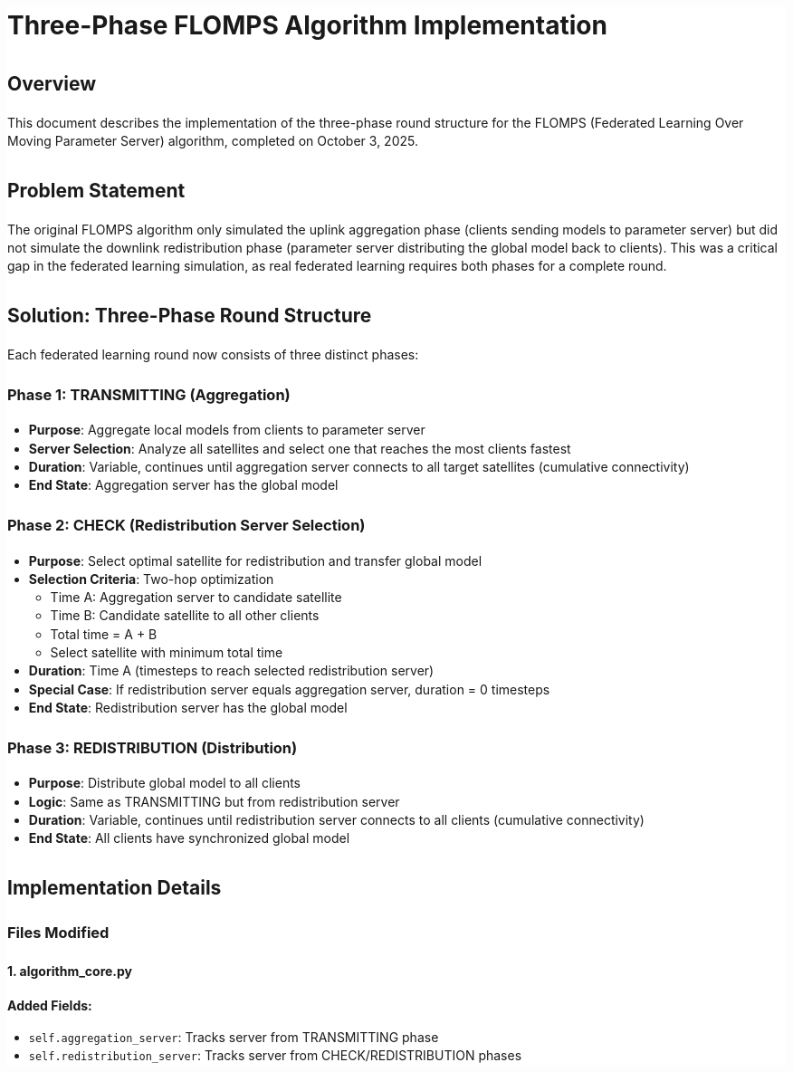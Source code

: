 # Three-Phase FLOMPS Algorithm Implementation

## Overview

This document describes the implementation of the three-phase round structure for the FLOMPS (Federated Learning Over Moving Parameter Server) algorithm, completed on October 3, 2025.

## Problem Statement

The original FLOMPS algorithm only simulated the uplink aggregation phase (clients sending models to parameter server) but did not simulate the downlink redistribution phase (parameter server distributing the global model back to clients). This was a critical gap in the federated learning simulation, as real federated learning requires both phases for a complete round.

## Solution: Three-Phase Round Structure

Each federated learning round now consists of three distinct phases:

### Phase 1: TRANSMITTING (Aggregation)
- **Purpose**: Aggregate local models from clients to parameter server
- **Server Selection**: Analyze all satellites and select one that reaches the most clients fastest
- **Duration**: Variable, continues until aggregation server connects to all target satellites (cumulative connectivity)
- **End State**: Aggregation server has the global model

### Phase 2: CHECK (Redistribution Server Selection)
- **Purpose**: Select optimal satellite for redistribution and transfer global model
- **Selection Criteria**: Two-hop optimization
  - Time A: Aggregation server to candidate satellite
  - Time B: Candidate satellite to all other clients
  - Total time = A + B
  - Select satellite with minimum total time
- **Duration**: Time A (timesteps to reach selected redistribution server)
- **Special Case**: If redistribution server equals aggregation server, duration = 0 timesteps
- **End State**: Redistribution server has the global model

### Phase 3: REDISTRIBUTION (Distribution)
- **Purpose**: Distribute global model to all clients
- **Logic**: Same as TRANSMITTING but from redistribution server
- **Duration**: Variable, continues until redistribution server connects to all clients (cumulative connectivity)
- **End State**: All clients have synchronized global model

## Implementation Details

### Files Modified

#### 1. algorithm_core.py
**Added Fields:**
- `self.aggregation_server`: Tracks server from TRANSMITTING phase
- `self.redistribution_server`: Tracks server from CHECK/REDISTRIBUTION phases

